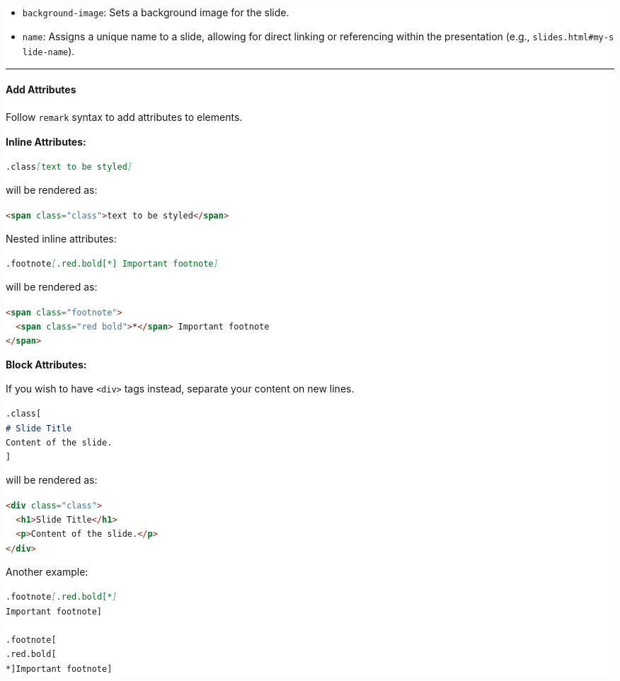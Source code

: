 - `background-image`: Sets a background image for the slide.

- `name`: Assigns a unique name to a slide, allowing for direct linking or referencing within the presentation (e.g., `slides.html#my-slide-name`).

--------------------------------------------------------------------------------

#### Add Attributes

Follow `remark` syntax to add attributes to elements.

**Inline Attributes:**

```markdown
.class[text to be styled]
```

will be rendered as:

```html
<span class="class">text to be styled</span>
```

Nested inline attributes:

```markdown
.footnote[.red.bold[*] Important footnote]
```

will be rendered as:

```html
<span class="footnote">
  <span class="red bold">*</span> Important footnote
</span>
```

**Block Attributes:**

If you wish to have `<div>` tags instead, <span class="env-green">separate your content on new lines.</span>

```markdown
.class[
# Slide Title
Content of the slide.
]
```
will be rendered as:

```html
<div class="class">
  <h1>Slide Title</h1>
  <p>Content of the slide.</p>
</div>
```

Another example:

```markdown
.footnote[.red.bold[*]
Important footnote]

.footnote[
.red.bold[
*]Important footnote]
```
